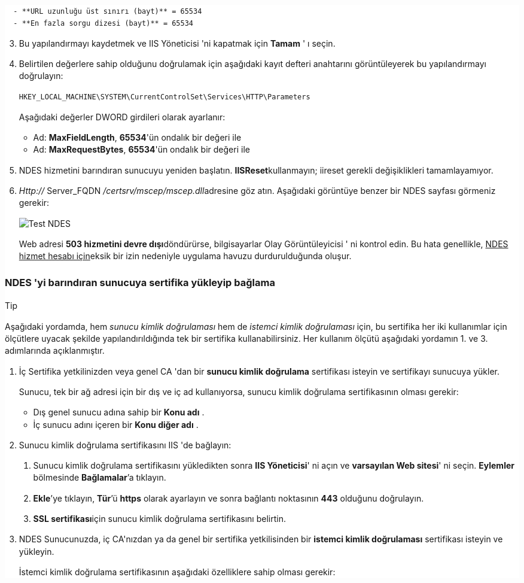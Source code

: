       - **URL uzunluğu üst sınırı (bayt)** = 65534
      - **En fazla sorgu dizesi (bayt)** = 65534

   3. Bu yapılandırmayı kaydetmek ve IIS Yöneticisi 'ni kapatmak için **Tamam** ' ı seçin.

   4. Belirtilen değerlere sahip olduğunu doğrulamak için aşağıdaki kayıt defteri anahtarını görüntüleyerek bu yapılandırmayı doğrulayın:

      `HKEY_LOCAL_MACHINE\SYSTEM\CurrentControlSet\Services\HTTP\Parameters`

      Aşağıdaki değerler DWORD girdileri olarak ayarlanır:

      - Ad: **MaxFieldLength**, **65534**'ün ondalık bir değeri ile
      - Ad: **MaxRequestBytes**, **65534**'ün ondalık bir değeri ile

4. NDES hizmetini barındıran sunucuyu yeniden başlatın. **IISReset**kullanmayın; iireset gerekli değişiklikleri tamamlayamıyor.

5. *Http://* Server_FQDN */certsrv/mscep/mscep.dll*adresine göz atın. Aşağıdaki görüntüye benzer bir NDES sayfası görmeniz gerekir:

   ![Test NDES](./media/certificates-scep-configure/scep-ndes-url.png)

   Web adresi **503 hizmetini devre dışı**döndürürse, bilgisayarlar Olay Görüntüleyicisi ' ni kontrol edin. Bu hata genellikle, [NDES hizmet hesabı için](#accounts)eksik bir izin nedeniyle uygulama havuzu durdurulduğunda oluşur.
  
### <a name="install-and-bind-certificates-on-the-server-that-hosts-ndes"></a>NDES 'yi barındıran sunucuya sertifika yükleyip bağlama

> [!TIP]
> Aşağıdaki yordamda, hem *sunucu kimlik doğrulaması* hem de *istemci kimlik doğrulaması* için, bu sertifika her iki kullanımlar için ölçütlere uyacak şekilde yapılandırıldığında tek bir sertifika kullanabilirsiniz. Her kullanım ölçütü aşağıdaki yordamın 1. ve 3. adımlarında açıklanmıştır.

1. İç Sertifika yetkilinizden veya genel CA 'dan bir **sunucu kimlik doğrulama** sertifikası isteyin ve sertifikayı sunucuya yükler.

   Sunucu, tek bir ağ adresi için bir dış ve iç ad kullanıyorsa, sunucu kimlik doğrulama sertifikasının olması gerekir:

   - Dış genel sunucu adına sahip bir **Konu adı** .
   - İç sunucu adını içeren bir **Konu diğer adı** .

2. Sunucu kimlik doğrulama sertifikasını IIS 'de bağlayın:

   1. Sunucu kimlik doğrulama sertifikasını yükledikten sonra **IIS Yöneticisi**' ni açın ve **varsayılan Web sitesi**' ni seçin. **Eylemler** bölmesinde **Bağlamalar**’a tıklayın.

   1. **Ekle**’ye tıklayın, **Tür**’ü **https** olarak ayarlayın ve sonra bağlantı noktasının **443** olduğunu doğrulayın.
   
   1. **SSL sertifikası**için sunucu kimlik doğrulama sertifikasını belirtin.

3. NDES Sunucunuzda, iç CA'nızdan ya da genel bir sertifika yetkilisinden bir **istemci kimlik doğrulaması** sertifikası isteyin ve yükleyin.

   İstemci kimlik doğrulama sertifikasının aşağıdaki özelliklere sahip olması gerekir:
